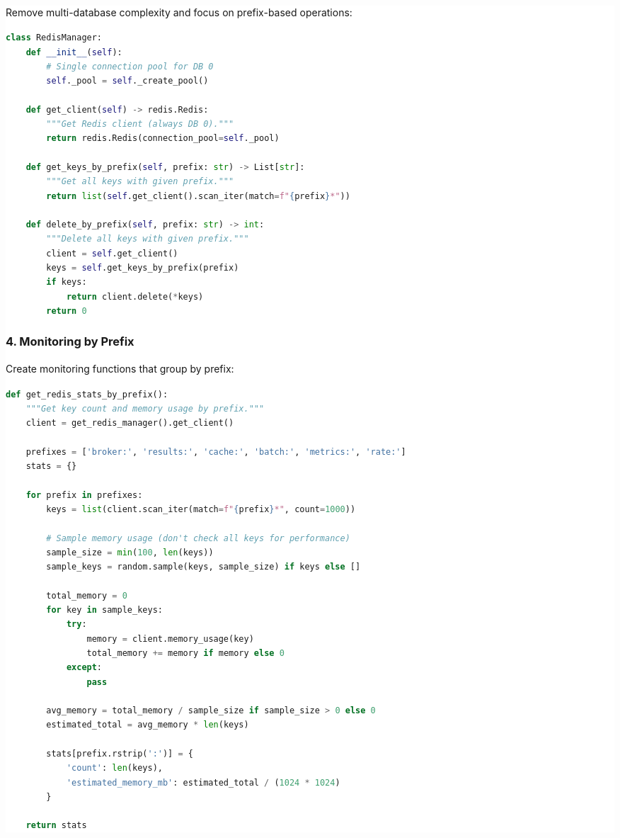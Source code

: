 Remove multi-database complexity and focus on prefix-based operations:

```python
class RedisManager:
    def __init__(self):
        # Single connection pool for DB 0
        self._pool = self._create_pool()
        
    def get_client(self) -> redis.Redis:
        """Get Redis client (always DB 0)."""
        return redis.Redis(connection_pool=self._pool)
    
    def get_keys_by_prefix(self, prefix: str) -> List[str]:
        """Get all keys with given prefix."""
        return list(self.get_client().scan_iter(match=f"{prefix}*"))
    
    def delete_by_prefix(self, prefix: str) -> int:
        """Delete all keys with given prefix."""
        client = self.get_client()
        keys = self.get_keys_by_prefix(prefix)
        if keys:
            return client.delete(*keys)
        return 0
```

### 4. Monitoring by Prefix

Create monitoring functions that group by prefix:

```python
def get_redis_stats_by_prefix():
    """Get key count and memory usage by prefix."""
    client = get_redis_manager().get_client()
    
    prefixes = ['broker:', 'results:', 'cache:', 'batch:', 'metrics:', 'rate:']
    stats = {}
    
    for prefix in prefixes:
        keys = list(client.scan_iter(match=f"{prefix}*", count=1000))
        
        # Sample memory usage (don't check all keys for performance)
        sample_size = min(100, len(keys))
        sample_keys = random.sample(keys, sample_size) if keys else []
        
        total_memory = 0
        for key in sample_keys:
            try:
                memory = client.memory_usage(key)
                total_memory += memory if memory else 0
            except:
                pass
        
        avg_memory = total_memory / sample_size if sample_size > 0 else 0
        estimated_total = avg_memory * len(keys)
        
        stats[prefix.rstrip(':')] = {
            'count': len(keys),
            'estimated_memory_mb': estimated_total / (1024 * 1024)
        }
    
    return stats
```
